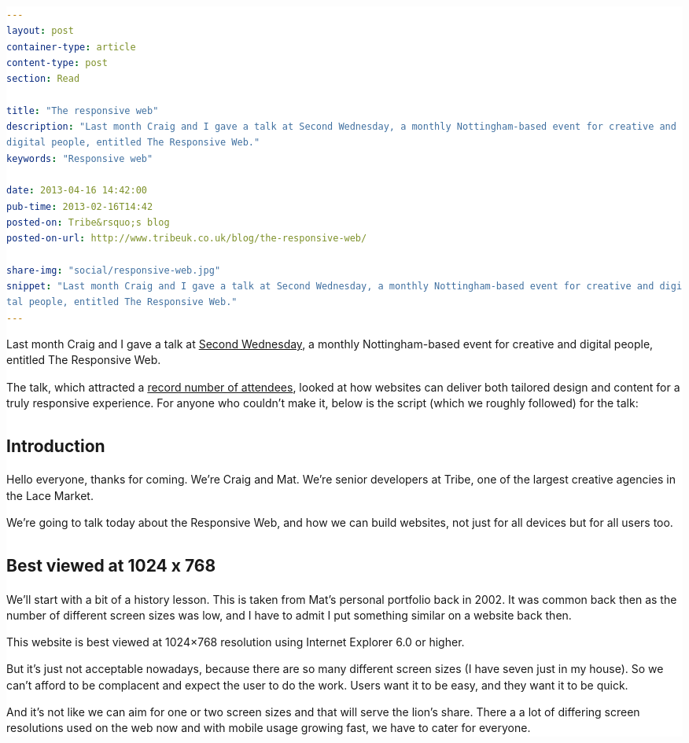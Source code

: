 ```yaml
---
layout: post
container-type: article
content-type: post
section: Read

title: "The responsive web"
description: "Last month Craig and I gave a talk at Second Wednesday, a monthly Nottingham-based event for creative and digital people, entitled The Responsive Web."
keywords: "Responsive web"

date: 2013-04-16 14:42:00
pub-time: 2013-02-16T14:42
posted-on: Tribe&rsquo;s blog
posted-on-url: http://www.tribeuk.co.uk/blog/the-responsive-web/

share-img: "social/responsive-web.jpg"
snippet: "Last month Craig and I gave a talk at Second Wednesday, a monthly Nottingham-based event for creative and digital people, entitled The Responsive Web."
---
```


Last month Craig and I gave a talk at [Second Wednesday](http://www.secondwednesday.org.uk/), a monthly Nottingham-based event for creative and digital people, entitled The Responsive Web.

The talk, which attracted a [record number of attendees](https://twitter.com/jhuskisson/status/311926597194240000), looked at how websites can deliver both tailored design and content for a truly responsive experience. For anyone who couldn&rsquo;t make it, below is the script (which we roughly followed) for the talk:

## Introduction

Hello everyone, thanks for coming. We&rsquo;re Craig and Mat. We&rsquo;re senior developers at Tribe, one of the largest creative agencies in the Lace Market.

We&rsquo;re going to talk today about the Responsive Web, and how we can build websites, not just for all devices but for all users too.

## Best viewed at 1024 x 768

We&rsquo;ll start with a bit of a history lesson. This is taken from Mat&rsquo;s personal portfolio back in 2002. It was common back then as the number of different screen sizes was low, and I have to admit I put something similar on a website back then.

This website is best viewed at 1024×768 resolution using Internet Explorer 6.0 or higher.

But it&rsquo;s just not acceptable nowadays, because there are so many different screen sizes (I have seven just in my house). So we can&rsquo;t afford to be complacent and expect the user to do the work. Users want it to be easy, and they want it to be quick.

And it&rsquo;s not like we can aim for one or two screen sizes and that will serve the lion&rsquo;s share. There a a lot of differing screen resolutions used on the web now and with mobile usage growing fast, we have to cater for everyone.
